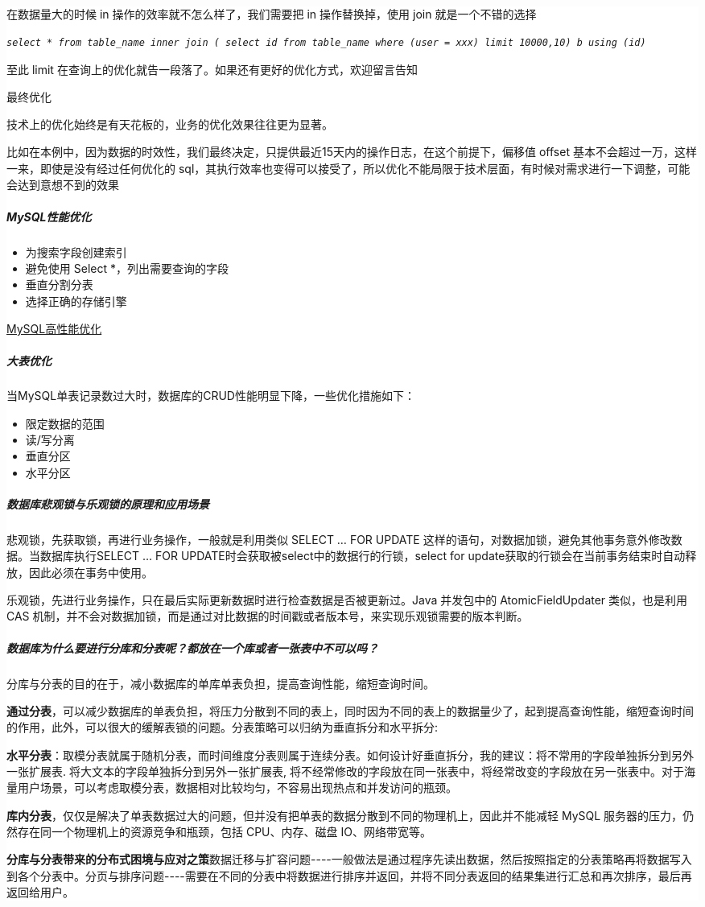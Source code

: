 在数据量大的时候 in 操作的效率就不怎么样了，我们需要把 in 操作替换掉，使用 join 就是一个不错的选择

*`select * from table_name inner join ( select id from table_name where (user = xxx) limit 10000,10) b using (id)`*

至此 limit 在查询上的优化就告一段落了。如果还有更好的优化方式，欢迎留言告知

最终优化

技术上的优化始终是有天花板的，业务的优化效果往往更为显著。

比如在本例中，因为数据的时效性，我们最终决定，只提供最近15天内的操作日志，在这个前提下，偏移值 offset 基本不会超过一万，这样一来，即使是没有经过任何优化的 sql，其执行效率也变得可以接受了，所以优化不能局限于技术层面，有时候对需求进行一下调整，可能会达到意想不到的效果



##### MySQL性能优化

- 为搜索字段创建索引
- 避免使用 Select *，列出需要查询的字段
- 垂直分割分表
- 选择正确的存储引擎

[MySQL高性能优化](https://mp.weixin.qq.com/s?__biz=Mzg2OTA0Njk0OA==&mid=2247485117&idx=1&sn=92361755b7c3de488b415ec4c5f46d73&chksm=cea24976f9d5c060babe50c3747616cce63df5d50947903a262704988143c2eeb4069ae45420&token=79317275&lang=zh_CN%23rd)

##### 大表优化

当MySQL单表记录数过大时，数据库的CRUD性能明显下降，一些优化措施如下：

- 限定数据的范围
- 读/写分离
- 垂直分区
- 水平分区

##### 数据库悲观锁与乐观锁的原理和应用场景

悲观锁，先获取锁，再进行业务操作，一般就是利用类似 SELECT … FOR UPDATE 这样的语句，对数据加锁，避免其他事务意外修改数据。当数据库执行SELECT … FOR UPDATE时会获取被select中的数据行的行锁，select for update获取的行锁会在当前事务结束时自动释放，因此必须在事务中使用。

乐观锁，先进行业务操作，只在最后实际更新数据时进行检查数据是否被更新过。Java 并发包中的 AtomicFieldUpdater 类似，也是利用 CAS 机制，并不会对数据加锁，而是通过对比数据的时间戳或者版本号，来实现乐观锁需要的版本判断。

##### 数据库为什么要进行分库和分表呢？都放在一个库或者一张表中不可以吗？

分库与分表的目的在于，减小数据库的单库单表负担，提高查询性能，缩短查询时间。

**通过分表**，可以减少数据库的单表负担，将压力分散到不同的表上，同时因为不同的表上的数据量少了，起到提高查询性能，缩短查询时间的作用，此外，可以很大的缓解表锁的问题。分表策略可以归纳为垂直拆分和水平拆分:

**水平分表**：取模分表就属于随机分表，而时间维度分表则属于连续分表。如何设计好垂直拆分，我的建议：将不常用的字段单独拆分到另外一张扩展表. 将大文本的字段单独拆分到另外一张扩展表, 将不经常修改的字段放在同一张表中，将经常改变的字段放在另一张表中。对于海量用户场景，可以考虑取模分表，数据相对比较均匀，不容易出现热点和并发访问的瓶颈。

**库内分表**，仅仅是解决了单表数据过大的问题，但并没有把单表的数据分散到不同的物理机上，因此并不能减轻 MySQL 服务器的压力，仍然存在同一个物理机上的资源竞争和瓶颈，包括 CPU、内存、磁盘 IO、网络带宽等。

**分库与分表带来的分布式困境与应对之策**数据迁移与扩容问题----一般做法是通过程序先读出数据，然后按照指定的分表策略再将数据写入到各个分表中。分页与排序问题----需要在不同的分表中将数据进行排序并返回，并将不同分表返回的结果集进行汇总和再次排序，最后再返回给用户。
